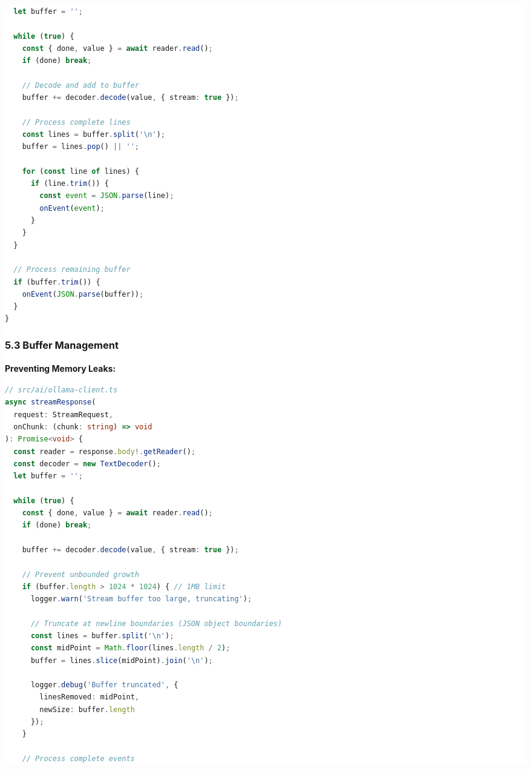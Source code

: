 ```typescript
  let buffer = '';

  while (true) {
    const { done, value } = await reader.read();
    if (done) break;

    // Decode and add to buffer
    buffer += decoder.decode(value, { stream: true });

    // Process complete lines
    const lines = buffer.split('\n');
    buffer = lines.pop() || '';

    for (const line of lines) {
      if (line.trim()) {
        const event = JSON.parse(line);
        onEvent(event);
      }
    }
  }

  // Process remaining buffer
  if (buffer.trim()) {
    onEvent(JSON.parse(buffer));
  }
}
```

### 5.3 Buffer Management

**Preventing Memory Leaks:**
```typescript
// src/ai/ollama-client.ts
async streamResponse(
  request: StreamRequest,
  onChunk: (chunk: string) => void
): Promise<void> {
  const reader = response.body!.getReader();
  const decoder = new TextDecoder();
  let buffer = '';

  while (true) {
    const { done, value } = await reader.read();
    if (done) break;

    buffer += decoder.decode(value, { stream: true });

    // Prevent unbounded growth
    if (buffer.length > 1024 * 1024) { // 1MB limit
      logger.warn('Stream buffer too large, truncating');

      // Truncate at newline boundaries (JSON object boundaries)
      const lines = buffer.split('\n');
      const midPoint = Math.floor(lines.length / 2);
      buffer = lines.slice(midPoint).join('\n');

      logger.debug('Buffer truncated', {
        linesRemoved: midPoint,
        newSize: buffer.length
      });
    }

    // Process complete events
```